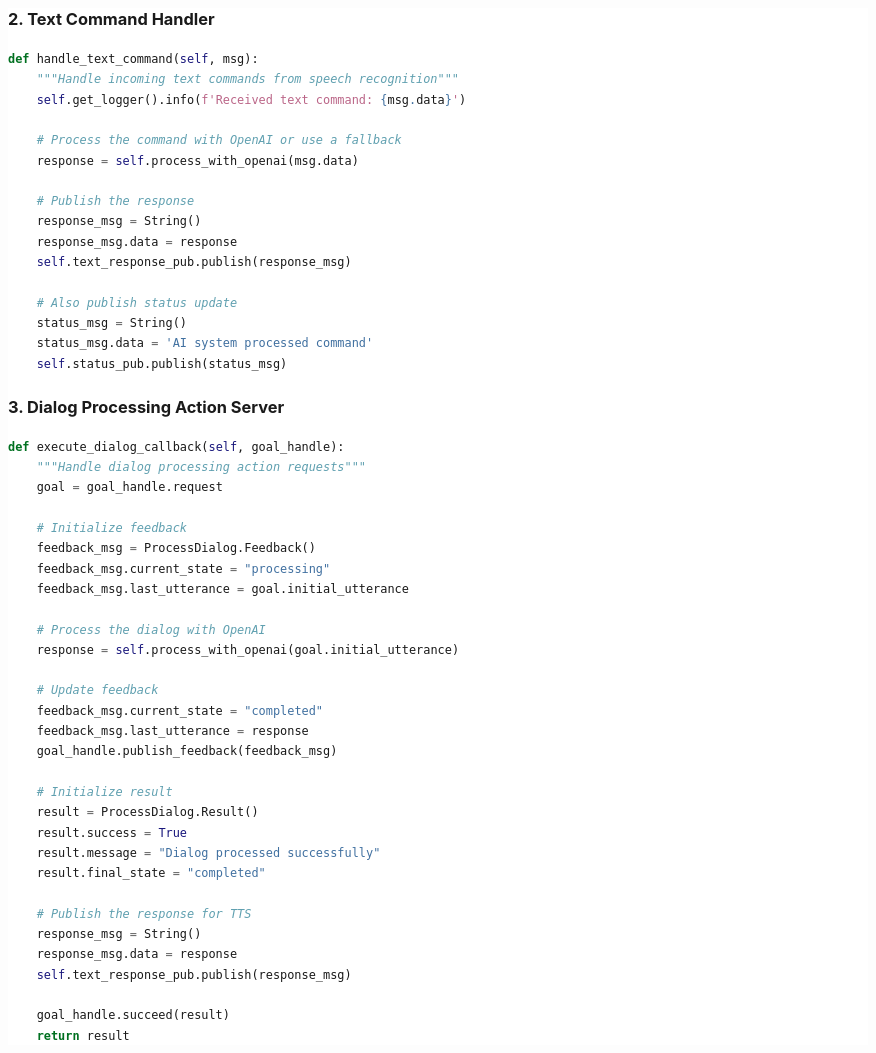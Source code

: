 ```python
```

### 2. Text Command Handler

```python
def handle_text_command(self, msg):
    """Handle incoming text commands from speech recognition"""
    self.get_logger().info(f'Received text command: {msg.data}')
    
    # Process the command with OpenAI or use a fallback
    response = self.process_with_openai(msg.data)
    
    # Publish the response
    response_msg = String()
    response_msg.data = response
    self.text_response_pub.publish(response_msg)
    
    # Also publish status update
    status_msg = String()
    status_msg.data = 'AI system processed command'
    self.status_pub.publish(status_msg)
```

### 3. Dialog Processing Action Server

```python
def execute_dialog_callback(self, goal_handle):
    """Handle dialog processing action requests"""
    goal = goal_handle.request
    
    # Initialize feedback
    feedback_msg = ProcessDialog.Feedback()
    feedback_msg.current_state = "processing"
    feedback_msg.last_utterance = goal.initial_utterance
    
    # Process the dialog with OpenAI
    response = self.process_with_openai(goal.initial_utterance)
    
    # Update feedback
    feedback_msg.current_state = "completed"
    feedback_msg.last_utterance = response
    goal_handle.publish_feedback(feedback_msg)
    
    # Initialize result
    result = ProcessDialog.Result()
    result.success = True
    result.message = "Dialog processed successfully"
    result.final_state = "completed"
    
    # Publish the response for TTS
    response_msg = String()
    response_msg.data = response
    self.text_response_pub.publish(response_msg)
    
    goal_handle.succeed(result)
    return result
```
